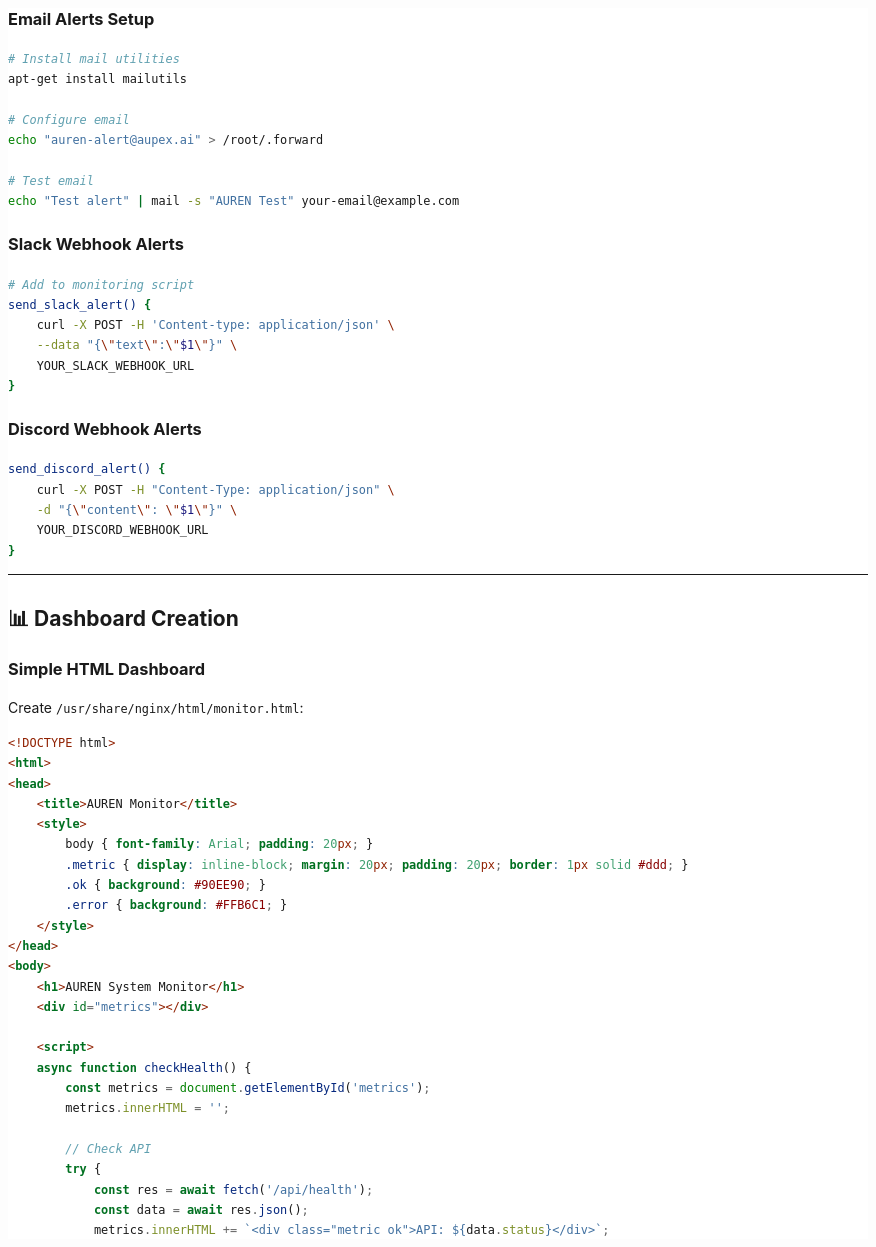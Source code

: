 ### Email Alerts Setup
```bash
# Install mail utilities
apt-get install mailutils

# Configure email
echo "auren-alert@aupex.ai" > /root/.forward

# Test email
echo "Test alert" | mail -s "AUREN Test" your-email@example.com
```

### Slack Webhook Alerts
```bash
# Add to monitoring script
send_slack_alert() {
    curl -X POST -H 'Content-type: application/json' \
    --data "{\"text\":\"$1\"}" \
    YOUR_SLACK_WEBHOOK_URL
}
```

### Discord Webhook Alerts
```bash
send_discord_alert() {
    curl -X POST -H "Content-Type: application/json" \
    -d "{\"content\": \"$1\"}" \
    YOUR_DISCORD_WEBHOOK_URL
}
```

---

## 📊 Dashboard Creation

### Simple HTML Dashboard
Create `/usr/share/nginx/html/monitor.html`:
```html
<!DOCTYPE html>
<html>
<head>
    <title>AUREN Monitor</title>
    <style>
        body { font-family: Arial; padding: 20px; }
        .metric { display: inline-block; margin: 20px; padding: 20px; border: 1px solid #ddd; }
        .ok { background: #90EE90; }
        .error { background: #FFB6C1; }
    </style>
</head>
<body>
    <h1>AUREN System Monitor</h1>
    <div id="metrics"></div>
    
    <script>
    async function checkHealth() {
        const metrics = document.getElementById('metrics');
        metrics.innerHTML = '';
        
        // Check API
        try {
            const res = await fetch('/api/health');
            const data = await res.json();
            metrics.innerHTML += `<div class="metric ok">API: ${data.status}</div>`;
```